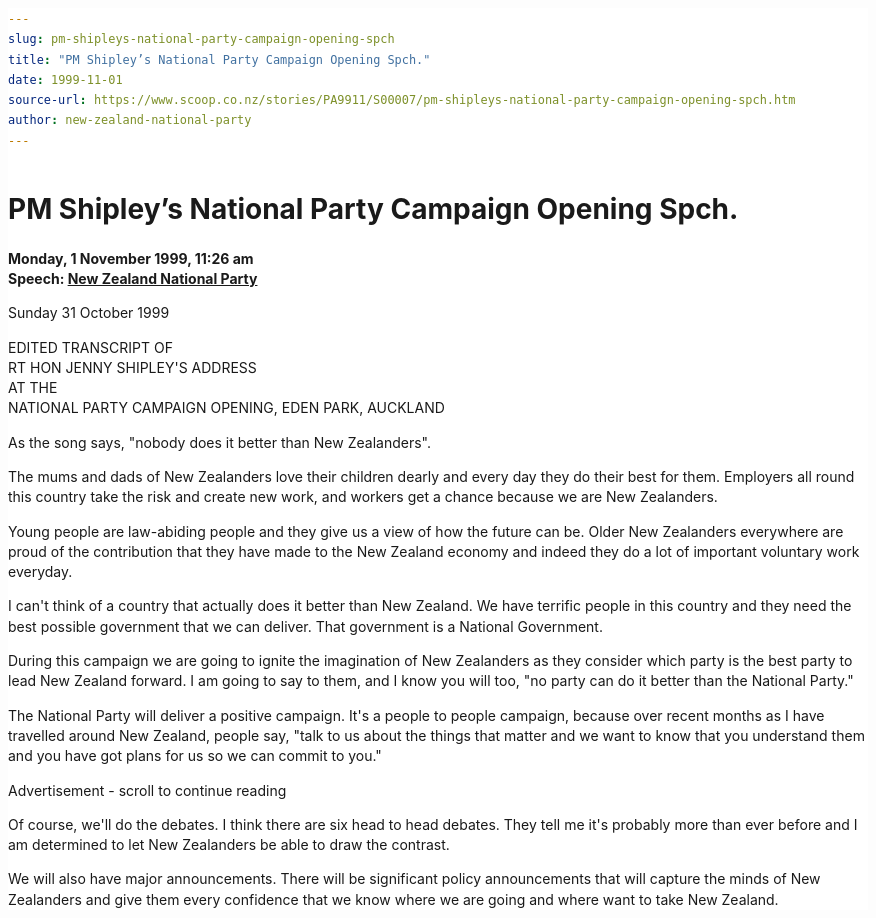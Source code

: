 ```yaml
---
slug: pm-shipleys-national-party-campaign-opening-spch
title: "PM Shipley’s National Party Campaign Opening Spch."
date: 1999-11-01
source-url: https://www.scoop.co.nz/stories/PA9911/S00007/pm-shipleys-national-party-campaign-opening-spch.htm
author: new-zealand-national-party
---
```

PM Shipley’s National Party Campaign Opening Spch.
==================================================

**Monday, 1 November 1999, 11:26 am**  
**Speech: [New Zealand National Party](https://info.scoop.co.nz/New_Zealand_National_Party)**

Sunday 31 October 1999

EDITED TRANSCRIPT OF  
RT HON JENNY SHIPLEY'S ADDRESS  
AT THE  
NATIONAL PARTY CAMPAIGN OPENING, EDEN PARK, AUCKLAND

As the song says, "nobody does it better than New Zealanders".

The mums and dads of New Zealanders love their children dearly and every day they do their best for them. Employers all round this country take the risk and create new work, and workers get a chance because we are New Zealanders.

Young people are law-abiding people and they give us a view of how the future can be. Older New Zealanders everywhere are proud of the contribution that they have made to the New Zealand economy and indeed they do a lot of important voluntary work everyday.

I can't think of a country that actually does it better than New Zealand. We have terrific people in this country and they need the best possible government that we can deliver. That government is a National Government.

During this campaign we are going to ignite the imagination of New Zealanders as they consider which party is the best party to lead New Zealand forward. I am going to say to them, and I know you will too, "no party can do it better than the National Party."

The National Party will deliver a positive campaign. It's a people to people campaign, because over recent months as I have travelled around New Zealand, people say, "talk to us about the things that matter and we want to know that you understand them and you have got plans for us so we can commit to you."

Advertisement - scroll to continue reading





Of course, we'll do the debates. I think there are six head to head debates. They tell me it's probably more than ever before and I am determined to let New Zealanders be able to draw the contrast.

We will also have major announcements. There will be significant policy announcements that will capture the minds of New Zealanders and give them every confidence that we know where we are going and where want to take New Zealand.
